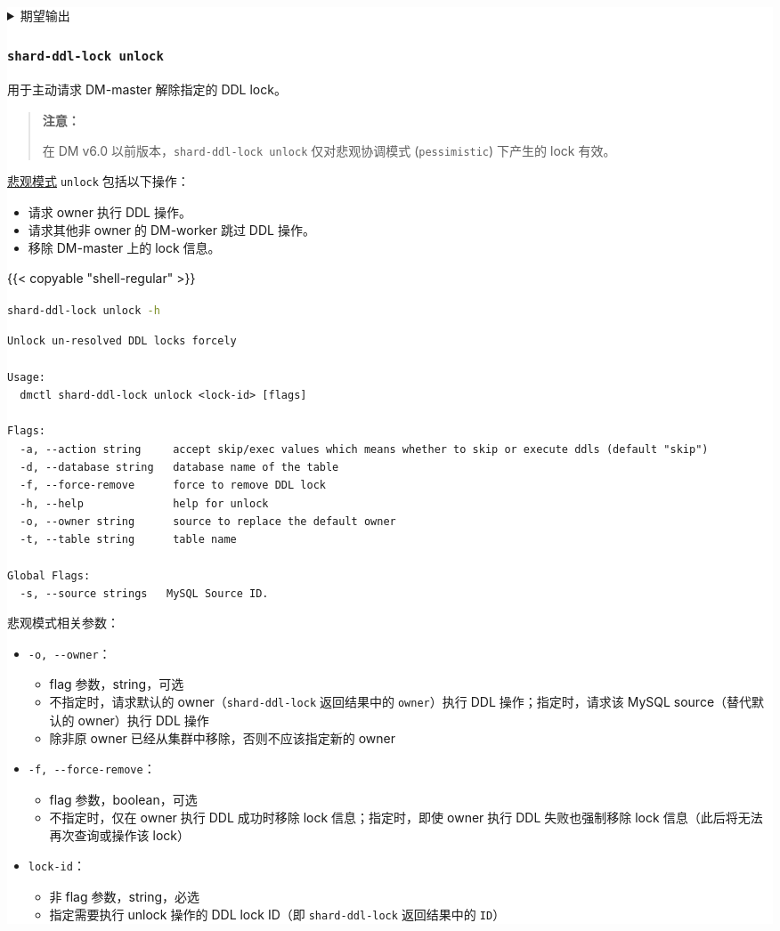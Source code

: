 <details><summary>期望输出</summary></details>

### `shard-ddl-lock unlock`

用于主动请求 DM-master 解除指定的 DDL lock。

> **注意：**
>
> 在 DM v6.0 以前版本，`shard-ddl-lock unlock` 仅对悲观协调模式 (`pessimistic`) 下产生的 lock 有效。

<SimpleTab>
<div label="悲观模式">

[悲观模式](/dm/feature-shard-merge-pessimistic.md) `unlock` 包括以下操作：

* 请求 owner 执行 DDL 操作。
* 请求其他非 owner 的 DM-worker 跳过 DDL 操作。
* 移除 DM-master 上的 lock 信息。

{{< copyable "shell-regular" >}}

```bash
shard-ddl-lock unlock -h
```

```
Unlock un-resolved DDL locks forcely

Usage:
  dmctl shard-ddl-lock unlock <lock-id> [flags]

Flags:
  -a, --action string     accept skip/exec values which means whether to skip or execute ddls (default "skip")
  -d, --database string   database name of the table
  -f, --force-remove      force to remove DDL lock
  -h, --help              help for unlock
  -o, --owner string      source to replace the default owner
  -t, --table string      table name

Global Flags:
  -s, --source strings   MySQL Source ID.
```

悲观模式相关参数：

+ `-o, --owner`：
    - flag 参数，string，可选
    - 不指定时，请求默认的 owner（`shard-ddl-lock` 返回结果中的 `owner`）执行 DDL 操作；指定时，请求该 MySQL source（替代默认的 owner）执行 DDL 操作
    - 除非原 owner 已经从集群中移除，否则不应该指定新的 owner

+ `-f, --force-remove`：
    - flag 参数，boolean，可选
    - 不指定时，仅在 owner 执行 DDL 成功时移除 lock 信息；指定时，即使 owner 执行 DDL 失败也强制移除 lock 信息（此后将无法再次查询或操作该 lock）

+ `lock-id`：
    - 非 flag 参数，string，必选
    - 指定需要执行 unlock 操作的 DDL lock ID（即 `shard-ddl-lock` 返回结果中的 `ID`）
